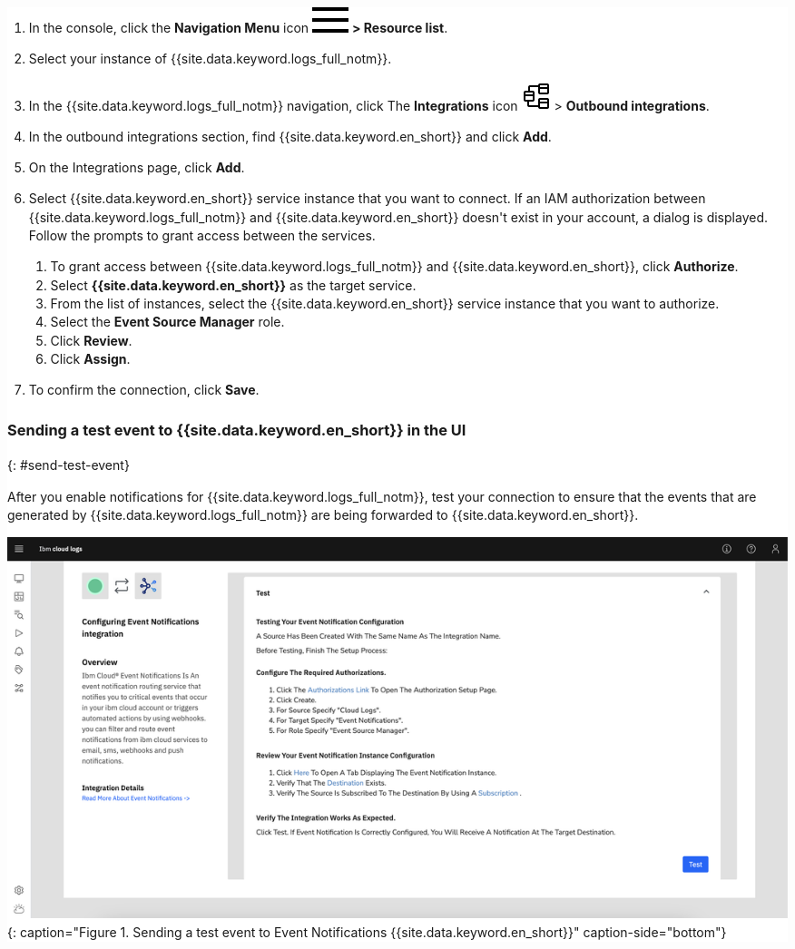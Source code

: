 1. In the console, click the **Navigation Menu** icon ![Navigation Menu icon](/icons/icon_hamburger.svg) **> Resource list**.
2. Select your instance of {{site.data.keyword.logs_full_notm}}.
3. In the {{site.data.keyword.logs_full_notm}} navigation, click The **Integrations** icon ![Integrations icon](/icons/integrations.svg "Integrations") > **Outbound integrations**.
4. In the outbound integrations section, find  {{site.data.keyword.en_short}} and click **Add**.
5. On the Integrations page, click **Add**.
6. Select {{site.data.keyword.en_short}} service instance that you want to connect.
    If an IAM authorization between {{site.data.keyword.logs_full_notm}} and {{site.data.keyword.en_short}} doesn't exist in your account, a dialog is displayed. Follow the prompts to grant access between the services.

    1. To grant access between {{site.data.keyword.logs_full_notm}} and {{site.data.keyword.en_short}}, click **Authorize**.
    2. Select **{{site.data.keyword.en_short}}** as the target service.
    3. From the list of instances, select the {{site.data.keyword.en_short}} service instance that you want to authorize.
    4. Select the **Event Source Manager** role.
    5. Click **Review**.
    6. Click **Assign**.

7. To confirm the connection, click **Save**.

### Sending a test event to {{site.data.keyword.en_short}} in the UI
{: #send-test-event}

After you enable notifications for {{site.data.keyword.logs_full_notm}}, test your connection to ensure that the events that are generated by {{site.data.keyword.logs_full_notm}} are being forwarded to {{site.data.keyword.en_short}}.

![Sending a test event to Event Notifications {{site.data.keyword.en_short}}](/images/event-notification-test-event.png "Sending a test event to Event Notifications {{site.data.keyword.en_short}}"){: caption="Figure 1. Sending a test event to Event Notifications {{site.data.keyword.en_short}}" caption-side="bottom"}
